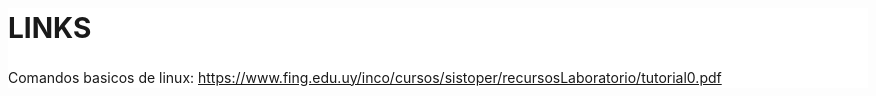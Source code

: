 


# LINKS
Comandos basicos de linux:
https://www.fing.edu.uy/inco/cursos/sistoper/recursosLaboratorio/tutorial0.pdf
